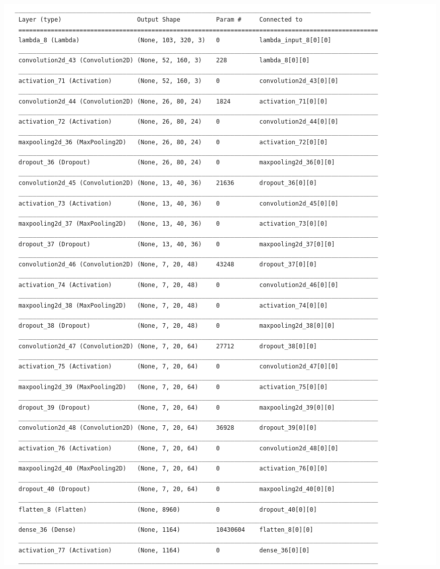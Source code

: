        ___________________________________________________________________________________________________
        Layer (type)                     Output Shape          Param #     Connected to                     
        ====================================================================================================
        lambda_8 (Lambda)                (None, 103, 320, 3)   0           lambda_input_8[0][0]             
        ____________________________________________________________________________________________________
        convolution2d_43 (Convolution2D) (None, 52, 160, 3)    228         lambda_8[0][0]                   
        ____________________________________________________________________________________________________
        activation_71 (Activation)       (None, 52, 160, 3)    0           convolution2d_43[0][0]           
        ____________________________________________________________________________________________________
        convolution2d_44 (Convolution2D) (None, 26, 80, 24)    1824        activation_71[0][0]              
        ____________________________________________________________________________________________________
        activation_72 (Activation)       (None, 26, 80, 24)    0           convolution2d_44[0][0]           
        ____________________________________________________________________________________________________
        maxpooling2d_36 (MaxPooling2D)   (None, 26, 80, 24)    0           activation_72[0][0]              
        ____________________________________________________________________________________________________
        dropout_36 (Dropout)             (None, 26, 80, 24)    0           maxpooling2d_36[0][0]            
        ____________________________________________________________________________________________________
        convolution2d_45 (Convolution2D) (None, 13, 40, 36)    21636       dropout_36[0][0]                 
        ____________________________________________________________________________________________________
        activation_73 (Activation)       (None, 13, 40, 36)    0           convolution2d_45[0][0]           
        ____________________________________________________________________________________________________
        maxpooling2d_37 (MaxPooling2D)   (None, 13, 40, 36)    0           activation_73[0][0]              
        ____________________________________________________________________________________________________
        dropout_37 (Dropout)             (None, 13, 40, 36)    0           maxpooling2d_37[0][0]            
        ____________________________________________________________________________________________________
        convolution2d_46 (Convolution2D) (None, 7, 20, 48)     43248       dropout_37[0][0]                 
        ____________________________________________________________________________________________________
        activation_74 (Activation)       (None, 7, 20, 48)     0           convolution2d_46[0][0]           
        ____________________________________________________________________________________________________
        maxpooling2d_38 (MaxPooling2D)   (None, 7, 20, 48)     0           activation_74[0][0]              
        ____________________________________________________________________________________________________
        dropout_38 (Dropout)             (None, 7, 20, 48)     0           maxpooling2d_38[0][0]            
        ____________________________________________________________________________________________________
        convolution2d_47 (Convolution2D) (None, 7, 20, 64)     27712       dropout_38[0][0]                 
        ____________________________________________________________________________________________________
        activation_75 (Activation)       (None, 7, 20, 64)     0           convolution2d_47[0][0]           
        ____________________________________________________________________________________________________
        maxpooling2d_39 (MaxPooling2D)   (None, 7, 20, 64)     0           activation_75[0][0]              
        ____________________________________________________________________________________________________
        dropout_39 (Dropout)             (None, 7, 20, 64)     0           maxpooling2d_39[0][0]            
        ____________________________________________________________________________________________________
        convolution2d_48 (Convolution2D) (None, 7, 20, 64)     36928       dropout_39[0][0]                 
        ____________________________________________________________________________________________________
        activation_76 (Activation)       (None, 7, 20, 64)     0           convolution2d_48[0][0]           
        ____________________________________________________________________________________________________
        maxpooling2d_40 (MaxPooling2D)   (None, 7, 20, 64)     0           activation_76[0][0]              
        ____________________________________________________________________________________________________
        dropout_40 (Dropout)             (None, 7, 20, 64)     0           maxpooling2d_40[0][0]            
        ____________________________________________________________________________________________________
        flatten_8 (Flatten)              (None, 8960)          0           dropout_40[0][0]                 
        ____________________________________________________________________________________________________
        dense_36 (Dense)                 (None, 1164)          10430604    flatten_8[0][0]                  
        ____________________________________________________________________________________________________
        activation_77 (Activation)       (None, 1164)          0           dense_36[0][0]                   
        ____________________________________________________________________________________________________
